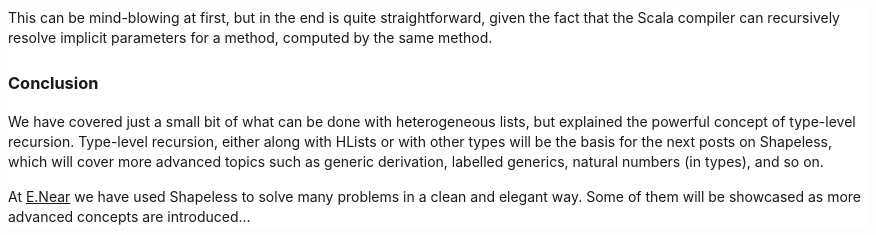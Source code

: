 This can be mind-blowing at first, but in the end is quite straightforward, given the fact that the Scala compiler can recursively resolve implicit parameters for a method, computed by the same method.

### Conclusion

We have covered just a small bit of what can be done with heterogeneous lists, but explained the  powerful concept of type-level recursion. Type-level recursion, either along with HLists or with other types will be the basis for the next posts on Shapeless, which will cover more advanced topics such as generic derivation, labelled generics, natural numbers (in types), and so on.

At [E.Near][enear] we have used Shapeless to solve many problems in a clean and elegant way. Some of them will be showcased as more advanced concepts are introduced...

[shapeless]: https://github.com/milessabin/shapeless
[spray]: http://spray.io
[Circe]: https://github.com/travisbrown/circe
[scodec]: https://github.com/scodec/scodec
[manyOthers]: https://github.com/milessabin/shapeless/wiki/Built-with-shapeless
[scalaLists]: https://github.com/scala/scala/blob/2.11.x/src/library/scala/collection/immutable/List.scala
[hlists]: https://github.com/milessabin/shapeless/blob/master/core/src/main/scala/shapeless/hlists.scala
[enear]: http://www.enear.co


[^poly]: There is a much simpler implementation of this idea with polymorphic functions in shapeless's documentation, but for explanation purposes we are using a type class based approach.

[^sized]: There is a `Sized` type class in Scala which is used for collections with statically known size. That has nothing to do with our example.
